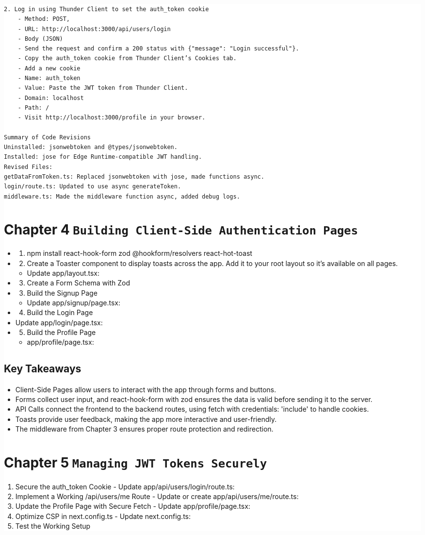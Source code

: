     2. Log in using Thunder Client to set the auth_token cookie
        - Method: POST,
        - URL: http://localhost:3000/api/users/login
        - Body (JSON)
        - Send the request and confirm a 200 status with {"message": "Login successful"}.
        - Copy the auth_token cookie from Thunder Client’s Cookies tab.
        - Add a new cookie
        - Name: auth_token
        - Value: Paste the JWT token from Thunder Client.
        - Domain: localhost
        - Path: /
        - Visit http://localhost:3000/profile in your browser.

    Summary of Code Revisions
    Uninstalled: jsonwebtoken and @types/jsonwebtoken.
    Installed: jose for Edge Runtime-compatible JWT handling.
    Revised Files:
    getDataFromToken.ts: Replaced jsonwebtoken with jose, made functions async.
    login/route.ts: Updated to use async generateToken.
    middleware.ts: Made the middleware function async, added debug logs.

# **Chapter 4** `Building Client-Side Authentication Pages`
 - 1. npm install react-hook-form zod @hookform/resolvers react-hot-toast
 - 2. Create a Toaster component to display toasts across the app. Add it to your root layout so it’s available on all pages.
    - Update app/layout.tsx:
 - 3. Create a Form Schema with Zod
  - 3. Build the Signup Page
    - Update app/signup/page.tsx:
 - 4. Build the Login Page
  - Update app/login/page.tsx:
 - 5. Build the Profile Page
    - app/profile/page.tsx:

## **Key Takeaways**
- Client-Side Pages allow users to interact with the app through forms and buttons.
- Forms collect user input, and react-hook-form with zod ensures the data is valid before sending it to the server.
- API Calls connect the frontend to the backend routes, using fetch with credentials: 'include' to handle cookies.
- Toasts provide user feedback, making the app more interactive and user-friendly.
- The middleware from Chapter 3 ensures proper route protection and redirection.

# **Chapter 5** `Managing JWT Tokens Securely`
   1. Secure the auth_token Cookie
     - Update app/api/users/login/route.ts:
   2. Implement a Working /api/users/me Route
     - Update or create app/api/users/me/route.ts:
   3. Update the Profile Page with Secure Fetch
     - Update app/profile/page.tsx:
   4. Optimize CSP in next.config.ts
     - Update next.config.ts:
   5. Test the Working Setup
